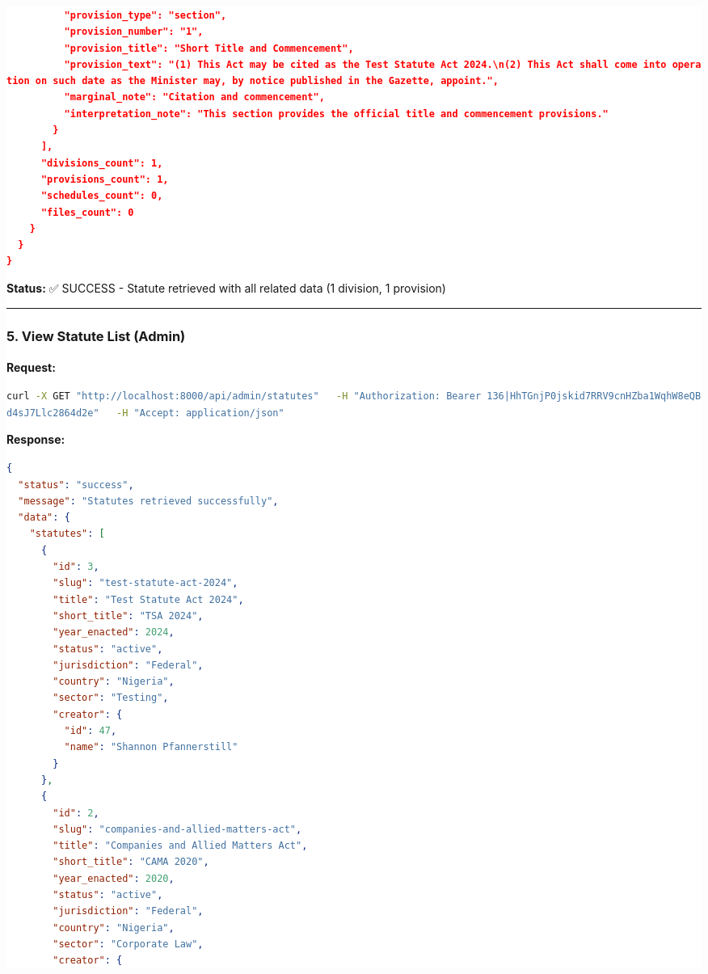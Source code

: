 ```json
          "provision_type": "section",
          "provision_number": "1",
          "provision_title": "Short Title and Commencement",
          "provision_text": "(1) This Act may be cited as the Test Statute Act 2024.\n(2) This Act shall come into operation on such date as the Minister may, by notice published in the Gazette, appoint.",
          "marginal_note": "Citation and commencement",
          "interpretation_note": "This section provides the official title and commencement provisions."
        }
      ],
      "divisions_count": 1,
      "provisions_count": 1,
      "schedules_count": 0,
      "files_count": 0
    }
  }
}
```

**Status:** ✅ SUCCESS - Statute retrieved with all related data (1 division, 1 provision)

---

### 5. View Statute List (Admin)

**Request:**
```bash
curl -X GET "http://localhost:8000/api/admin/statutes"   -H "Authorization: Bearer 136|HhTGnjP0jskid7RRV9cnHZba1WqhW8eQBd4sJ7Llc2864d2e"   -H "Accept: application/json"
```

**Response:**
```json
{
  "status": "success",
  "message": "Statutes retrieved successfully",
  "data": {
    "statutes": [
      {
        "id": 3,
        "slug": "test-statute-act-2024",
        "title": "Test Statute Act 2024",
        "short_title": "TSA 2024",
        "year_enacted": 2024,
        "status": "active",
        "jurisdiction": "Federal",
        "country": "Nigeria",
        "sector": "Testing",
        "creator": {
          "id": 47,
          "name": "Shannon Pfannerstill"
        }
      },
      {
        "id": 2,
        "slug": "companies-and-allied-matters-act",
        "title": "Companies and Allied Matters Act",
        "short_title": "CAMA 2020",
        "year_enacted": 2020,
        "status": "active",
        "jurisdiction": "Federal",
        "country": "Nigeria",
        "sector": "Corporate Law",
        "creator": {
```